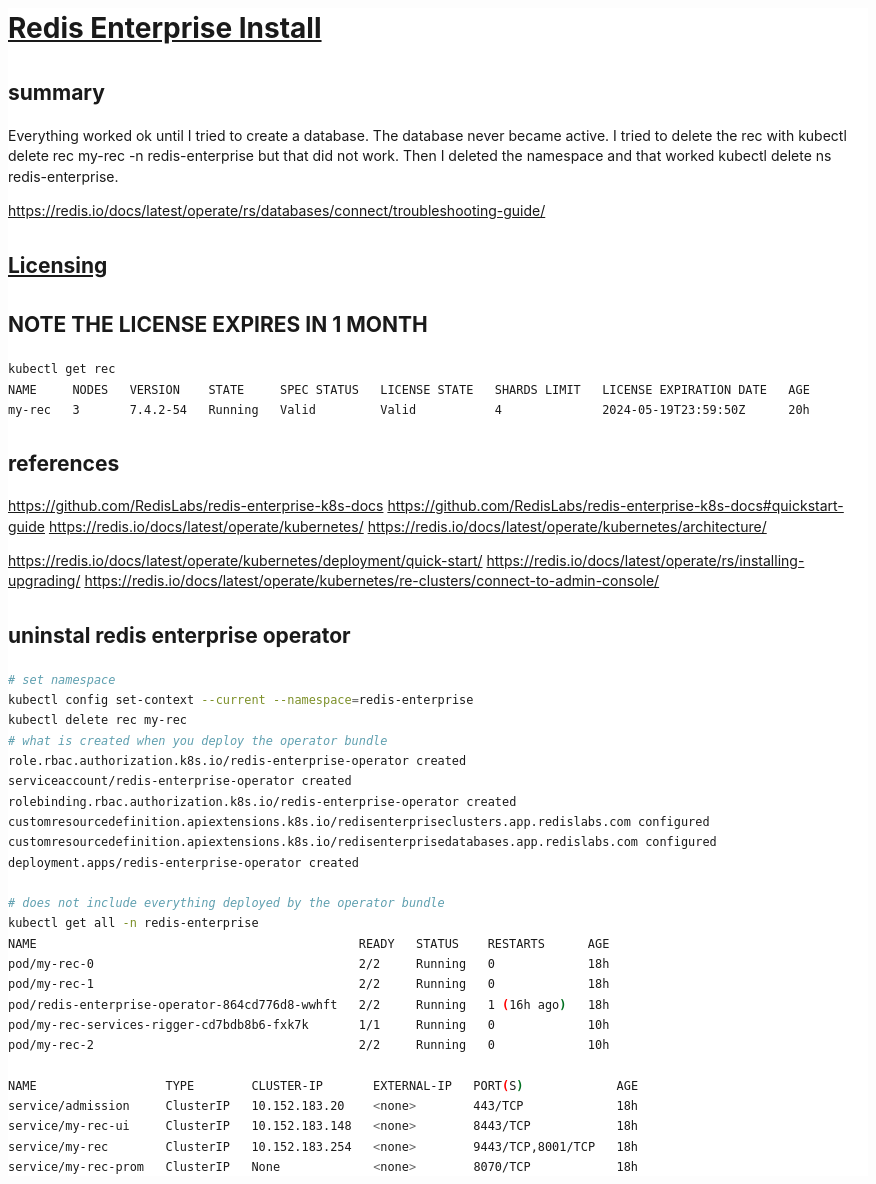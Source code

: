 # **[Redis Enterprise Install](https://github.com/RedisLabs/redis-enterprise-k8s-docs)**

## summary

Everything worked ok until I tried to create a database. The database never became active. I tried to delete the rec with kubectl delete rec my-rec -n redis-enterprise but that did not work.  Then I deleted the namespace and that worked kubectl delete ns redis-enterprise.

<https://redis.io/docs/latest/operate/rs/databases/connect/troubleshooting-guide/>

## **[Licensing](https://redis.io/legal/licenses/)**

## NOTE THE LICENSE EXPIRES IN 1 MONTH

```bash
kubectl get rec
NAME     NODES   VERSION    STATE     SPEC STATUS   LICENSE STATE   SHARDS LIMIT   LICENSE EXPIRATION DATE   AGE
my-rec   3       7.4.2-54   Running   Valid         Valid           4              2024-05-19T23:59:50Z      20h
```

## references

<https://github.com/RedisLabs/redis-enterprise-k8s-docs>
<https://github.com/RedisLabs/redis-enterprise-k8s-docs#quickstart-guide>
<https://redis.io/docs/latest/operate/kubernetes/>
<https://redis.io/docs/latest/operate/kubernetes/architecture/>

<https://redis.io/docs/latest/operate/kubernetes/deployment/quick-start/>
<https://redis.io/docs/latest/operate/rs/installing-upgrading/>
<https://redis.io/docs/latest/operate/kubernetes/re-clusters/connect-to-admin-console/>

## uninstal redis enterprise operator

```bash
# set namespace
kubectl config set-context --current --namespace=redis-enterprise
kubectl delete rec my-rec
# what is created when you deploy the operator bundle
role.rbac.authorization.k8s.io/redis-enterprise-operator created
serviceaccount/redis-enterprise-operator created
rolebinding.rbac.authorization.k8s.io/redis-enterprise-operator created
customresourcedefinition.apiextensions.k8s.io/redisenterpriseclusters.app.redislabs.com configured
customresourcedefinition.apiextensions.k8s.io/redisenterprisedatabases.app.redislabs.com configured
deployment.apps/redis-enterprise-operator created

# does not include everything deployed by the operator bundle
kubectl get all -n redis-enterprise
NAME                                             READY   STATUS    RESTARTS      AGE
pod/my-rec-0                                     2/2     Running   0             18h
pod/my-rec-1                                     2/2     Running   0             18h
pod/redis-enterprise-operator-864cd776d8-wwhft   2/2     Running   1 (16h ago)   18h
pod/my-rec-services-rigger-cd7bdb8b6-fxk7k       1/1     Running   0             10h
pod/my-rec-2                                     2/2     Running   0             10h

NAME                  TYPE        CLUSTER-IP       EXTERNAL-IP   PORT(S)             AGE
service/admission     ClusterIP   10.152.183.20    <none>        443/TCP             18h
service/my-rec-ui     ClusterIP   10.152.183.148   <none>        8443/TCP            18h
service/my-rec        ClusterIP   10.152.183.254   <none>        9443/TCP,8001/TCP   18h
service/my-rec-prom   ClusterIP   None             <none>        8070/TCP            18h
```